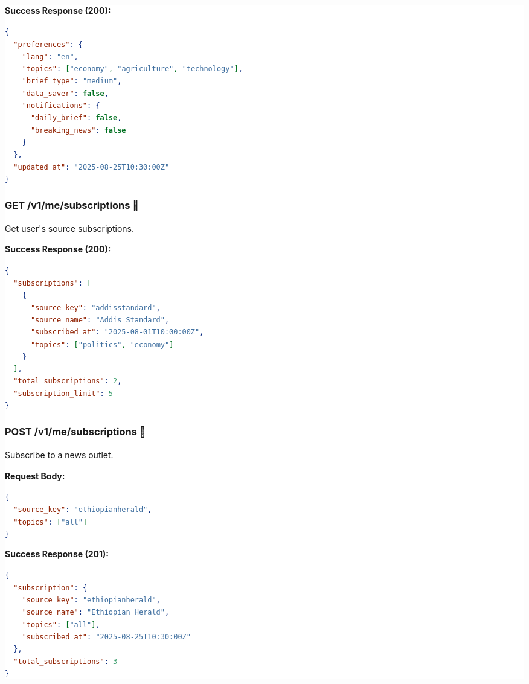 **Success Response (200):**

```json
{
  "preferences": {
    "lang": "en",
    "topics": ["economy", "agriculture", "technology"],
    "brief_type": "medium",
    "data_saver": false,
    "notifications": {
      "daily_brief": false,
      "breaking_news": false
    }
  },
  "updated_at": "2025-08-25T10:30:00Z"
}
```

### **GET /v1/me/subscriptions** 🔐

Get user's source subscriptions.

**Success Response (200):**

```json
{
  "subscriptions": [
    {
      "source_key": "addisstandard",
      "source_name": "Addis Standard",
      "subscribed_at": "2025-08-01T10:00:00Z",
      "topics": ["politics", "economy"]
    }
  ],
  "total_subscriptions": 2,
  "subscription_limit": 5
}
```

### **POST /v1/me/subscriptions** 🔐

Subscribe to a news outlet.

**Request Body:**

```json
{
  "source_key": "ethiopianherald",
  "topics": ["all"]
}
```

**Success Response (201):**

```json
{
  "subscription": {
    "source_key": "ethiopianherald",
    "source_name": "Ethiopian Herald",
    "topics": ["all"],
    "subscribed_at": "2025-08-25T10:30:00Z"
  },
  "total_subscriptions": 3
}
```
